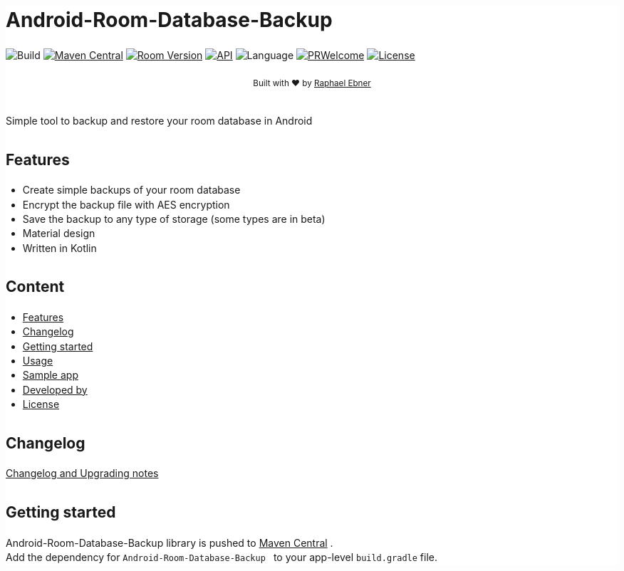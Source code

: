 # Android-Room-Database-Backup

![Build](https://github.com/rafi0101/Android-Room-Database-Backup/workflows/Android%20CI/badge.svg)
[![Maven Central](https://maven-badges.herokuapp.com/maven-central/de.raphaelebner/roomdatabasebackup/badge.svg)](https://maven-badges.herokuapp.com/maven-central/de.raphaelebner/roomdatabasebackup)
[![Room Version](https://img.shields.io/badge/room_version-2.6.1-orange)](https://developer.android.com/jetpack/androidx/releases/room#2.6.1)
[![API](https://img.shields.io/badge/API-21%2B-brightgreen.svg?style=flat)](https://android-arsenal.com/api?level=21)
![Language](https://img.shields.io/badge/language-Kotlin-orange.svg)
[![PRWelcome](https://img.shields.io/badge/PRs-welcome-brightgreen.svg)](https://github.com/rafi0101/Android-Room-Database-Backup/pulls)
[![License](https://img.shields.io/badge/license-MIT-blue.svg)](https://github.com/rafi0101/Android-Room-Database-Backu/blob/master/LICENSE)

<div align="center">
  <sub>Built with ❤︎ by
  <a href="https://github.com/rafi0101">Raphael Ebner</a>
</div>
<br/>

Simple tool to backup and restore your room database in Android

## Features

- Create simple backups of your room database
- Encrypt the backup file with AES encryption
- Save the backup to any type of storage (some types are in beta)
- Material design
- Written in Kotlin

## Content

- [Features](#Features)
- [Changelog](#Changelog)
- [Getting started](#Getting-started)
- [Usage](#Usage)
- [Sample app](#Sample-app)
- [Developed by](#Developed-by)
- [License](#License)

## Changelog

[Changelog and Upgrading notes](CHANGELOG.md)

## Getting started

Android-Room-Database-Backup library is pushed
to [Maven Central](https://central.sonatype.com/artifact/de.raphaelebner/roomdatabasebackup/1.0.0-beta14/versions)
.  
Add the dependency for `Android-Room-Database-Backup ` to your app-level `build.gradle` file.
